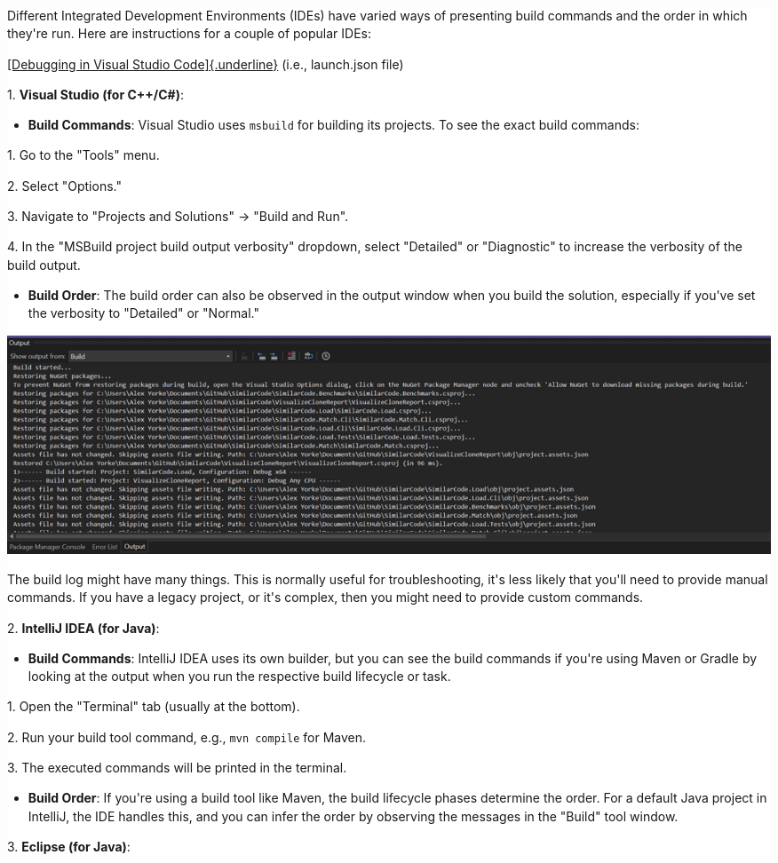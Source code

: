 Different Integrated Development Environments (IDEs) have varied ways of presenting build commands and the order in which they\'re run. Here are instructions for a couple of popular IDEs:

[[Debugging in Visual Studio Code]{.underline}](https://code.visualstudio.com/docs/editor/debugging) (i.e., launch.json file)

1\. **Visual Studio (for C++/C#)**:

- **Build Commands**: Visual Studio uses `msbuild` for building its projects. To see the exact build commands:

1\. Go to the \"Tools\" menu.

2\. Select \"Options.\"

3\. Navigate to \"Projects and Solutions\" -\> \"Build and Run\".

4\. In the \"MSBuild project build output verbosity\" dropdown, select \"Detailed\" or \"Diagnostic\" to increase the verbosity of the build output.

- **Build Order**: The build order can also be observed in the output window when you build the solution, especially if you\'ve set the verbosity to \"Detailed\" or \"Normal.\"

![](./images/image45.png)

The build log might have many things. This is normally useful for troubleshooting, it's less likely that you'll need to provide manual commands. If you have a legacy project, or it's complex, then you might need to provide custom commands.

2\. **IntelliJ IDEA (for Java)**:

- **Build Commands**: IntelliJ IDEA uses its own builder, but you can see the build commands if you\'re using Maven or Gradle by looking at the output when you run the respective build lifecycle or task.

1\. Open the \"Terminal\" tab (usually at the bottom).

2\. Run your build tool command, e.g., `mvn compile` for Maven.

3\. The executed commands will be printed in the terminal.

- **Build Order**: If you\'re using a build tool like Maven, the build lifecycle phases determine the order. For a default Java project in IntelliJ, the IDE handles this, and you can infer the order by observing the messages in the \"Build\" tool window.

3\. **Eclipse (for Java)**:
